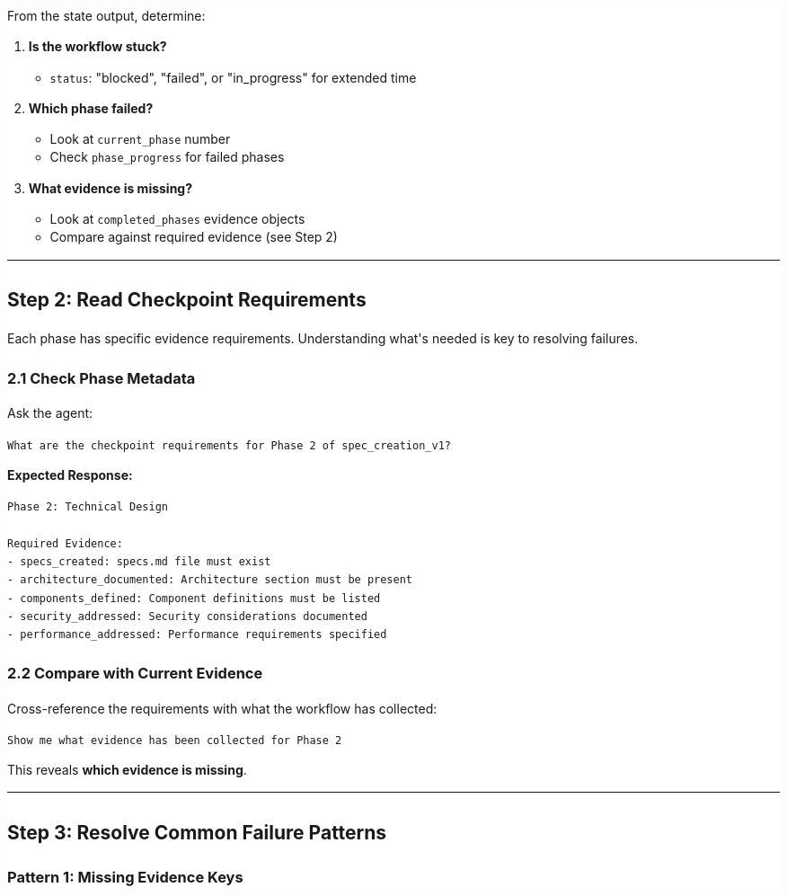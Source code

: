 From the state output, determine:

1. **Is the workflow stuck?**
   - `status`: "blocked", "failed", or "in_progress" for extended time

2. **Which phase failed?**
   - Look at `current_phase` number
   - Check `phase_progress` for failed phases

3. **What evidence is missing?**
   - Look at `completed_phases` evidence objects
   - Compare against required evidence (see Step 2)

---

## Step 2: Read Checkpoint Requirements

Each phase has specific evidence requirements. Understanding what's needed is key to resolving failures.

### 2.1 Check Phase Metadata

Ask the agent:

```
What are the checkpoint requirements for Phase 2 of spec_creation_v1?
```

**Expected Response:**

```
Phase 2: Technical Design

Required Evidence:
- specs_created: specs.md file must exist
- architecture_documented: Architecture section must be present
- components_defined: Component definitions must be listed
- security_addressed: Security considerations documented
- performance_addressed: Performance requirements specified
```

### 2.2 Compare with Current Evidence

Cross-reference the requirements with what the workflow has collected:

```
Show me what evidence has been collected for Phase 2
```

This reveals **which evidence is missing**.

---

## Step 3: Resolve Common Failure Patterns

### Pattern 1: Missing Evidence Keys
